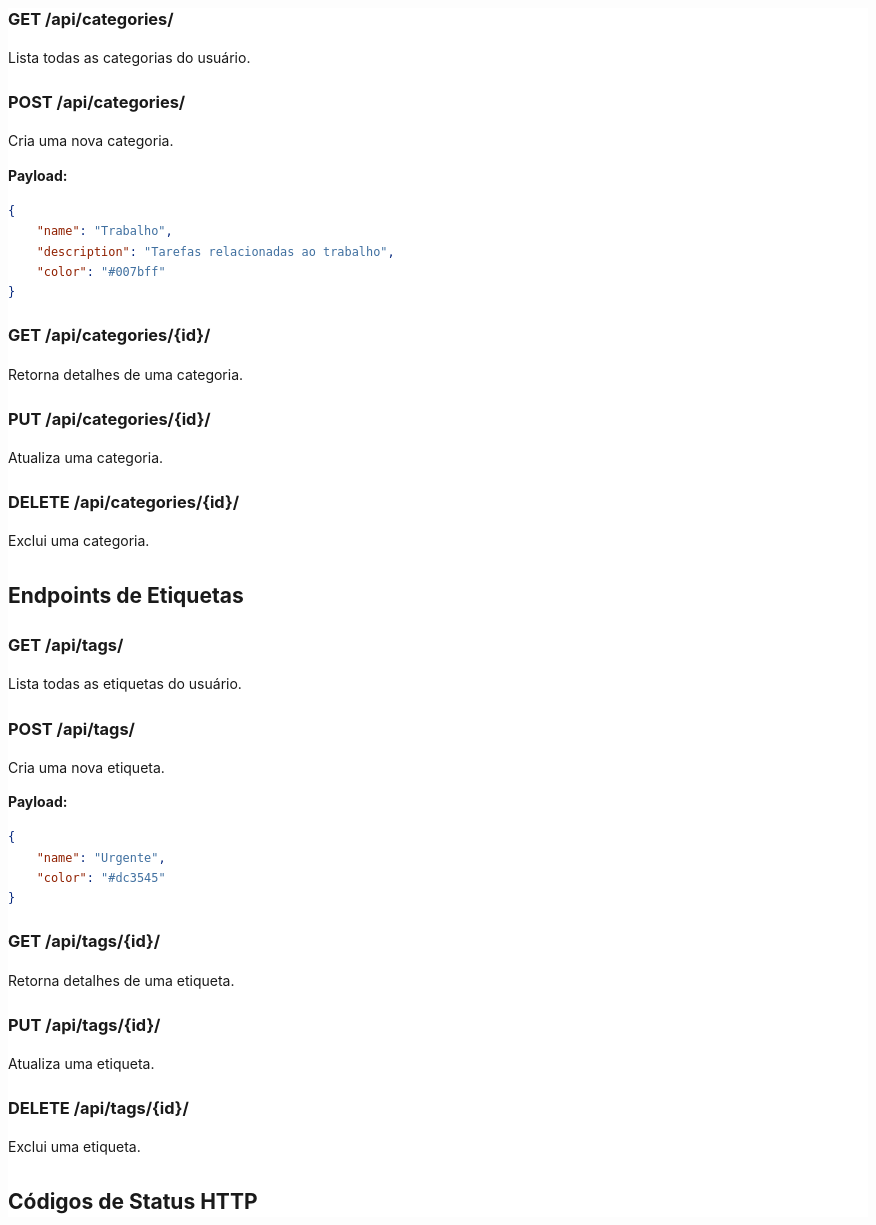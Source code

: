 ### GET /api/categories/
Lista todas as categorias do usuário.

### POST /api/categories/
Cria uma nova categoria.

**Payload:**
```json
{
    "name": "Trabalho",
    "description": "Tarefas relacionadas ao trabalho",
    "color": "#007bff"
}
```

### GET /api/categories/{id}/
Retorna detalhes de uma categoria.

### PUT /api/categories/{id}/
Atualiza uma categoria.

### DELETE /api/categories/{id}/
Exclui uma categoria.

## Endpoints de Etiquetas

### GET /api/tags/
Lista todas as etiquetas do usuário.

### POST /api/tags/
Cria uma nova etiqueta.

**Payload:**
```json
{
    "name": "Urgente",
    "color": "#dc3545"
}
```

### GET /api/tags/{id}/
Retorna detalhes de uma etiqueta.

### PUT /api/tags/{id}/
Atualiza uma etiqueta.

### DELETE /api/tags/{id}/
Exclui uma etiqueta.

## Códigos de Status HTTP
